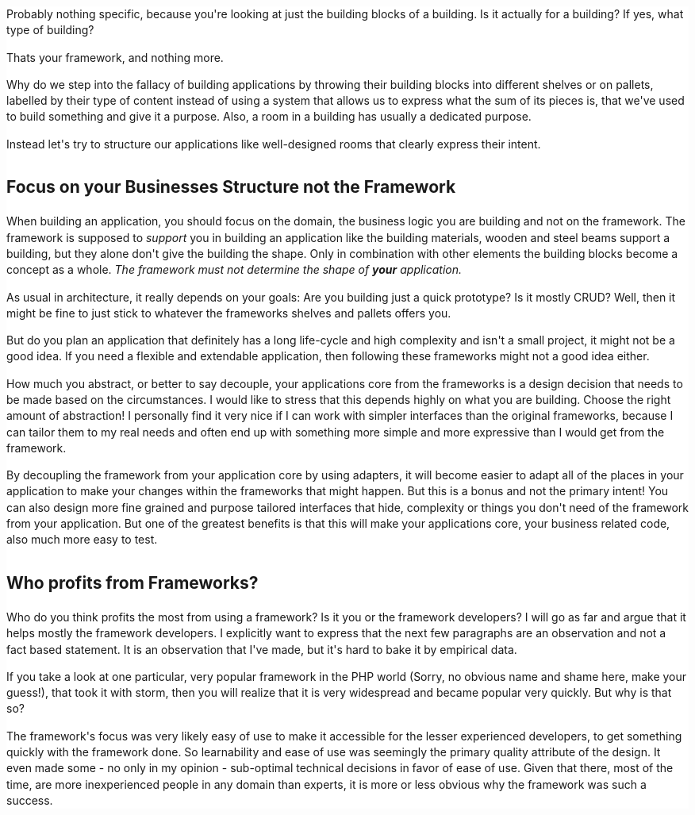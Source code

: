Probably nothing specific, because you're looking at just the building blocks of a building. Is it actually for a building? If yes, what type of building?

Thats your framework, and nothing more.

Why do we step into the fallacy of building applications by throwing their building blocks into different shelves or on pallets, labelled by their type of content instead of using a system that allows us to express what the sum of its pieces is, that we've used to build something and give it a purpose. Also, a room in a building has usually a dedicated purpose.

Instead let's try to structure our applications like well-designed rooms that clearly express their intent.

## Focus on your Businesses Structure not the Framework

When building an application, you should focus on the domain, the business logic you are building and not on the framework. The framework is supposed to *support* you in building an application like the building materials, wooden and steel beams support a building, but they alone don't give the building the shape. Only in combination with other elements the building blocks become a concept as a whole. *The framework must not determine the shape of **your** application.*

As usual in architecture, it really depends on your goals: Are you building just a quick prototype? Is it mostly CRUD? Well, then it might be fine to just stick to whatever the frameworks shelves and pallets offers you.

But do you plan an application that definitely has a long life-cycle and high complexity and isn't a small project, it might not be a good idea. If you need a flexible and extendable application, then following these frameworks might not a good idea either.

How much you abstract, or better to say decouple, your applications core from the frameworks is a design decision that needs to be made based on the circumstances. I would like to stress that this depends highly on what you are building. Choose the right amount of abstraction! I personally find it very nice if I can work with simpler interfaces than the original frameworks, because I can tailor them to my real needs and often end up with something more simple and more expressive than I would get from the framework.

By decoupling the framework from your application core by using adapters, it will become easier to adapt all of the places in your application to make your changes within the frameworks that might happen. But this is a bonus and not the primary intent! You can also design more fine grained and purpose tailored interfaces that hide, complexity or things you don't need of the framework from your application. But one of the greatest benefits is that this will make your applications core, your business related code, also much more easy to test.

## Who profits from Frameworks?

Who do you think profits the most from using a framework? Is it you or the framework developers? I will go as far and argue that it helps mostly the framework developers. I explicitly want to express that the next few paragraphs are an observation and not a fact based statement. It is an observation that I've made, but it's hard to bake it by empirical data.

If you take a look at one particular, very popular framework in the PHP world (Sorry, no obvious name and shame here, make your guess!), that took it with storm, then you will realize that it is very widespread and became popular very quickly. But why is that so?

The framework's focus was very likely easy of use to make it accessible for the lesser experienced developers, to get something quickly with the framework done. So learnability and ease of use was seemingly the primary quality attribute of the design. It even made some - no only in my opinion - sub-optimal technical decisions in favor of ease of use. Given that there, most of the time, are more inexperienced people in any domain than experts, it is more or less obvious why the framework was such a success.
